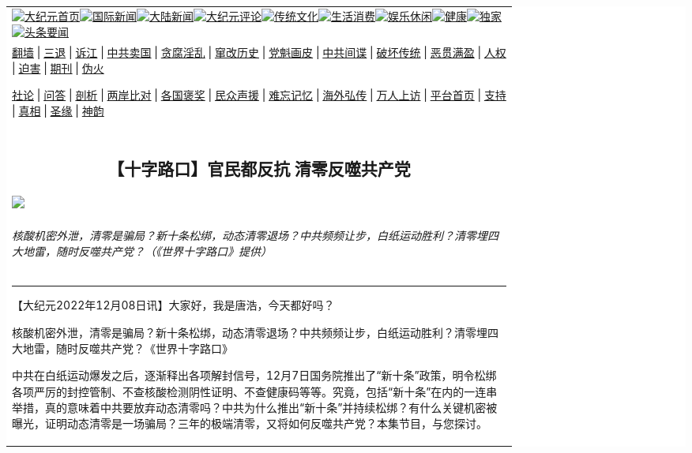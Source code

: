 <a name="1" id="1" target="_blank"></a><span id="1"></span>
<table align=center border="0"><tr><td colspan="2" VALIGN=TOP><a href="https://github.com/19920513/djy/blob/master/gb/nf1351518.md#1"><img src="https://raw.githubusercontent.com/19920513/www/master/t/djy/1.jpg" title="大纪元首页" alt="大纪元首页"></a><a href="https://github.com/19920513/djy/blob/master/gb/n24hr.md#1"><img src="https://raw.githubusercontent.com/19920513/www/master/t/djy/3.jpg" title="国际新闻" alt="国际新闻"></a><a href="https://github.com/19920513/djy/blob/master/gb/nsc413.md#1"><img src="https://raw.githubusercontent.com/19920513/www/master/t/djy/4.jpg" title="大陆新闻" alt="大陆新闻"></a><a href="https://github.com/19920513/djy/blob/master/gb/news392.md#1"><img src="https://raw.githubusercontent.com/19920513/www/master/t/djy/5.jpg" title="大纪元评论" alt="大纪元评论"></a><a href="https://github.com/19920513/djy/blob/master/gb/news2007.md#1"><img src="https://raw.githubusercontent.com/19920513/www/master/t/djy/6.jpg" title="传统文化" alt="传统文化"></a><a href="https://github.com/19920513/djy/blob/master/gb/news2008.md#1"><img src="https://raw.githubusercontent.com/19920513/www/master/t/djy/7.jpg" title="生活消费" alt="生活消费"></a><a href="https://github.com/19920513/djy/blob/master/gb/ncyule.md#1"><img src="https://raw.githubusercontent.com/19920513/www/master/t/djy/8.jpg" title="娱乐休闲" alt="娱乐休闲"></a><a href="https://github.com/19920513/djy/blob/master/gb/nsc1002.md#1"><img src="https://raw.githubusercontent.com/19920513/www/master/t/djy/9.jpg" title="健康" alt="健康"></a><a href="https://github.com/19920513/djy/blob/master/gb/nf6092.md#1"><img src="https://raw.githubusercontent.com/19920513/www/master/t/djy/10a.jpg" title="独家" alt="独家"></a><a href="https://github.com/19920513/djy/blob/master/gb/nf4514.md#1"><img src="https://raw.githubusercontent.com/19920513/www/master/t/djy/12a.jpg" title="头条要闻" alt="头条要闻"></a></td></tr>
<tr><td colspan="2" VALIGN=TOP><a target="_blank" href="https://github.com/19920513/www/blob/master/README.md?zsrh#1">翻墙</a> | <a target="_blank" href="https://github.com/19920513/djy/blob/master/gb/nf5657.md#1">三退</a> | <a target="_blank" href="https://github.com/19920513/djy/blob/master/gb/nf6124.md#1">诉江</a> | <a target="_blank" href="https://github.com/19920513/djy/blob/master/gb/nf1176117.md#1">中共卖国</a> | <a target="_blank" href="https://github.com/19920513/djy/blob/master/gb/nf5773.md#1">贪腐淫乱</a> | <a target="_blank" href="https://github.com/19920513/djy/blob/master/gb/nf1176115.md#1">窜改历史</a> | <a target="_blank" href="https://github.com/19920513/djy/blob/master/gb/nf1176107.md#1">党魁画皮</a> | <a target="_blank" href="https://github.com/19920513/djy/blob/master/gb/nf1320400.md#1">中共间谍</a> | <a target="_blank" href="https://github.com/19920513/djy/blob/master/gb/nf1176114.md#1">破坏传统</a> | <a target="_blank" href="https://github.com/19920513/ntdtv/blob/master/gb/prog447_1.md#1">恶贯满盈</a> | <a target="_blank" href="https://github.com/19920513/djy/blob/master/gb/ncid278.md#1">人权</a> | <a target="_blank" href="https://github.com/19920513/djy/blob/master/gb/nf1176111.md#1">迫害</a> | <a target="_blank" href="https://gitlab.com/szzdlab/mh-qikan/blob/master/README.md#1">期刊</a> | <a target="_blank" href="https://github.com/19920513/djy/blob/master/gb/nf5562.md#1">伪火</a></p><p><a target="_blank" href="https://github.com/19920513/djy/blob/master/gb/9p.md#1">社论</a> | <a target="_blank" href="https://github.com/19920513/djy/blob/master/gb/nf4378.md#1">问答</a> | <a target="_blank" href="https://github.com/19920513/djy/blob/master/gb/nf5792.md#1">剖析</a> | <a target="_blank" href="https://github.com/19920513/djy/blob/master/gb/nf5735.md#1">两岸比对</a> | <a target="_blank" href="https://github.com/19920513/djy/blob/master/gb/nf6119.md#1">各国褒奖</a> | <a target="_blank" href="https://github.com/19920513/djy/blob/master/gb/nf6120.md#1">民众声援</a> | <a target="_blank" href="https://github.com/19920513/djy/blob/master/gb/nf1188594.md#1">难忘记忆</a> | <a target="_blank" href="https://github.com/19920513/djy/blob/master/gb/nf3180.md#1">海外弘传</a> | <a target="_blank" href="https://github.com/19920513/djy/blob/master/gb/nf5410.md#1">万人上访</a> | <a target="_blank" href="https://github.com/19920513/www/blob/master/README.md?zsrh#1">平台首页</a> | <a target="_blank" href="https://github.com/19920513/djy/blob/master/gb/nf4386.md#1">支持</a> | <a target="_blank" href="https://github.com/19920513/djy/blob/master/gb/nf4389.md#1">真相</a> | <a target="_blank" href="https://github.com/19920513/djy/blob/master/gb/nf5790.md#1">圣缘</a> | <a target="_blank" href="https://github.com/19920513/djy/blob/master/gb/nf4786.md#1">神韵</a></td></tr>
<tr><td VALIGN=TOP width="626"><h2 align=center>【十字路口】官民都反抗 清零反噬共产党</h2>
<img width="600" src="https://i.epochtimes.com/assets/uploads/2022/12/id13880879-69468eff0c77503b6ffb84b626559ab3-600x400.jpg" />
<h6>核酸机密外泄，清零是骗局？新十条松绑，动态清零退场？中共频频让步，白纸运动胜利？清零埋四大地雷，随时反噬共产党？（《世界十字路口》提供）
</h6>
<hr>
	<p>【大纪元2022年12月08日讯】大家好，我是唐浩，今天都好吗？</p>
<p><ahref="https://github.com/19920513/djy/blob/master/gb/tag/%E6%A0%B8%E9%85%B8%E6%9C%BA%E5%AF%86.md#1">核酸机密</a>外泄，<ahref="https://github.com/19920513/djy/blob/master/gb/tag/%E6%B8%85%E9%9B%B6.md#1">清零</a>是骗局？<ahref="https://github.com/19920513/djy/blob/master/gb/tag/%E6%96%B0%E5%8D%81%E6%9D%A1.md#1">新十条</a>松绑，动态清零退场？中共频频让步，白纸运动胜利？清零埋四大地雷，随时反噬共产党？《<ahref="https://www.youtube.com/c/世界的十字路口唐浩">世界十字路口</a>》</p>
<p>中共在白纸运动爆发之后，逐渐释出各项<ahref="https://github.com/19920513/djy/blob/master/gb/tag/%E8%A7%A3%E5%B0%81.md#1">解封</a>信号，12月7日国务院推出了“<ahref="https://github.com/19920513/djy/blob/master/gb/tag/%E6%96%B0%E5%8D%81%E6%9D%A1.md#1">新十条</a>”政策，明令松绑各项严厉的封控管制、不查核酸检测阴性证明、不查健康码等等。究竟，包括“新十条”在内的一连串举措，真的意味着中共要放弃动态<ahref="https://github.com/19920513/djy/blob/master/gb/tag/%E6%B8%85%E9%9B%B6.md#1">清零</a>吗？中共为什么推出“新十条”并持续松绑？有什么关键机密被曝光，证明动态清零是一场骗局？三年的极端清零，又将如何反噬共产党？本集节目，与您探讨。</p>